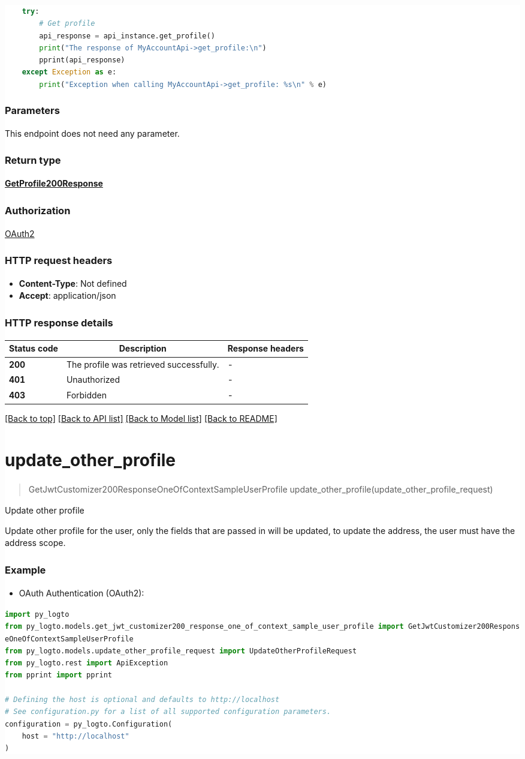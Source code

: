 ```python
    try:
        # Get profile
        api_response = api_instance.get_profile()
        print("The response of MyAccountApi->get_profile:\n")
        pprint(api_response)
    except Exception as e:
        print("Exception when calling MyAccountApi->get_profile: %s\n" % e)
```



### Parameters

This endpoint does not need any parameter.

### Return type

[**GetProfile200Response**](GetProfile200Response.md)

### Authorization

[OAuth2](../README.md#OAuth2)

### HTTP request headers

 - **Content-Type**: Not defined
 - **Accept**: application/json

### HTTP response details

| Status code | Description | Response headers |
|-------------|-------------|------------------|
**200** | The profile was retrieved successfully. |  -  |
**401** | Unauthorized |  -  |
**403** | Forbidden |  -  |

[[Back to top]](#) [[Back to API list]](../README.md#documentation-for-api-endpoints) [[Back to Model list]](../README.md#documentation-for-models) [[Back to README]](../README.md)

# **update_other_profile**
> GetJwtCustomizer200ResponseOneOfContextSampleUserProfile update_other_profile(update_other_profile_request)

Update other profile

Update other profile for the user, only the fields that are passed in will be updated, to update the address, the user must have the address scope.

### Example

* OAuth Authentication (OAuth2):

```python
import py_logto
from py_logto.models.get_jwt_customizer200_response_one_of_context_sample_user_profile import GetJwtCustomizer200ResponseOneOfContextSampleUserProfile
from py_logto.models.update_other_profile_request import UpdateOtherProfileRequest
from py_logto.rest import ApiException
from pprint import pprint

# Defining the host is optional and defaults to http://localhost
# See configuration.py for a list of all supported configuration parameters.
configuration = py_logto.Configuration(
    host = "http://localhost"
)

```
